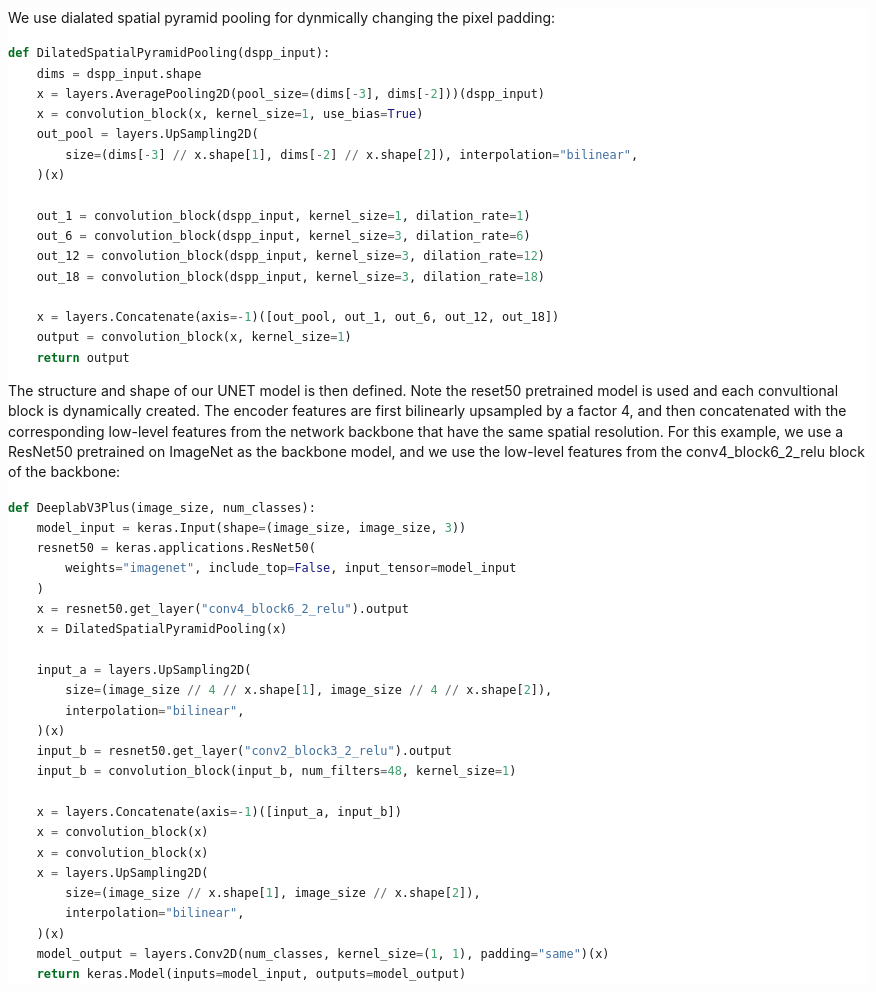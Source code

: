We use dialated spatial pyramid pooling for dynmically changing the pixel padding:

```python
def DilatedSpatialPyramidPooling(dspp_input):
    dims = dspp_input.shape
    x = layers.AveragePooling2D(pool_size=(dims[-3], dims[-2]))(dspp_input)
    x = convolution_block(x, kernel_size=1, use_bias=True)
    out_pool = layers.UpSampling2D(
        size=(dims[-3] // x.shape[1], dims[-2] // x.shape[2]), interpolation="bilinear",
    )(x)

    out_1 = convolution_block(dspp_input, kernel_size=1, dilation_rate=1)
    out_6 = convolution_block(dspp_input, kernel_size=3, dilation_rate=6)
    out_12 = convolution_block(dspp_input, kernel_size=3, dilation_rate=12)
    out_18 = convolution_block(dspp_input, kernel_size=3, dilation_rate=18)

    x = layers.Concatenate(axis=-1)([out_pool, out_1, out_6, out_12, out_18])
    output = convolution_block(x, kernel_size=1)
    return output
```

The structure and shape of our UNET model is then defined. Note the reset50 pretrained model is used and each convultional block is dynamically created. The encoder features are first bilinearly upsampled by a factor 4, and then concatenated with the corresponding low-level features from the network backbone that have the same spatial resolution. For this example, we use a ResNet50 pretrained on ImageNet as the backbone model, and we use the low-level features from the conv4_block6_2_relu block of the backbone:

```python
def DeeplabV3Plus(image_size, num_classes):
    model_input = keras.Input(shape=(image_size, image_size, 3))
    resnet50 = keras.applications.ResNet50(
        weights="imagenet", include_top=False, input_tensor=model_input
    )
    x = resnet50.get_layer("conv4_block6_2_relu").output
    x = DilatedSpatialPyramidPooling(x)

    input_a = layers.UpSampling2D(
        size=(image_size // 4 // x.shape[1], image_size // 4 // x.shape[2]),
        interpolation="bilinear",
    )(x)
    input_b = resnet50.get_layer("conv2_block3_2_relu").output
    input_b = convolution_block(input_b, num_filters=48, kernel_size=1)

    x = layers.Concatenate(axis=-1)([input_a, input_b])
    x = convolution_block(x)
    x = convolution_block(x)
    x = layers.UpSampling2D(
        size=(image_size // x.shape[1], image_size // x.shape[2]),
        interpolation="bilinear",
    )(x)
    model_output = layers.Conv2D(num_classes, kernel_size=(1, 1), padding="same")(x)
    return keras.Model(inputs=model_input, outputs=model_output)
```
